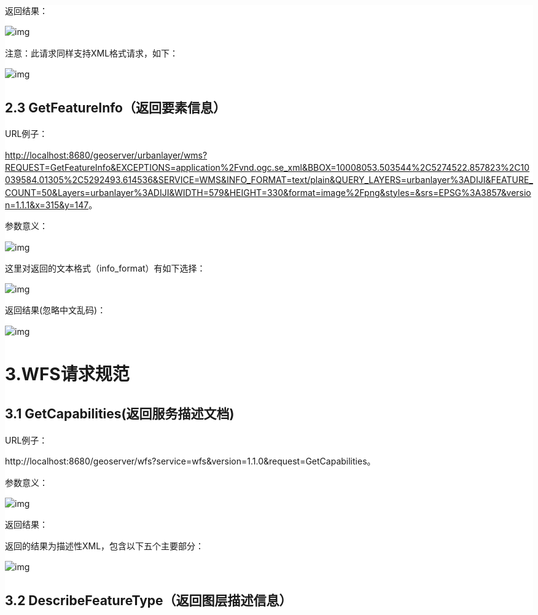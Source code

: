 返回结果：

 ![img](https://images2015.cnblogs.com/blog/656746/201605/656746-20160519152809779-884812518.png)

注意：此请求同样支持XML格式请求，如下：

 ![img](https://images2015.cnblogs.com/blog/656746/201605/656746-20160519152824919-1363800780.png)

## 2.3 GetFeatureInfo（返回要素信息）

URL例子：

[http://localhost:8680/geoserver/urbanlayer/wms?REQUEST=GetFeatureInfo&EXCEPTIONS=application%2Fvnd.ogc.se_xml&BBOX=10008053.503544%2C5274522.857823%2C10039584.01305%2C5292493.614536&SERVICE=WMS&INFO_FORMAT=text/plain&QUERY_LAYERS=urbanlayer%3ADIJI&FEATURE_COUNT=50&Layers=urbanlayer%3ADIJI&WIDTH=579&HEIGHT=330&format=image%2Fpng&styles=&srs=EPSG%3A3857&version=1.1.1&x=315&y=147](http://localhost:8680/geoserver/urbanlayer/wms?REQUEST=GetFeatureInfo&EXCEPTIONS=application%2Fvnd.ogc.se_xml&BBOX=10008053.503544%2C5274522.857823%2C10039584.01305%2C5292493.614536&SERVICE=WMS&INFO_FORMAT=application/json&QUERY_LAYERS=urbanlayer%3ADIJI&FEATURE_COUNT=50&Layers=urbanlayer%3ADIJI&WIDTH=579&HEIGHT=330&format=image%2Fpng&styles=&srs=EPSG%3A3857&version=1.1.1&x=315&y=147)。

参数意义：

 ![img](https://images2015.cnblogs.com/blog/656746/201605/656746-20160519152838669-1939956498.png)

 这里对返回的文本格式（info_format）有如下选择：

 ![img](https://images2015.cnblogs.com/blog/656746/201605/656746-20160519152857951-734944933.png)

返回结果(忽略中文乱码)：

 ![img](https://images2015.cnblogs.com/blog/656746/201605/656746-20160519152914951-958671769.png) 

 

# 3.WFS请求规范

## 3.1 GetCapabilities(返回服务描述文档)

URL例子：

http://localhost:8680/geoserver/wfs?service=wfs&version=1.1.0&request=GetCapabilities。

参数意义：

 ![img](https://images2015.cnblogs.com/blog/656746/201605/656746-20160519152935857-274324739.png)

返回结果：

返回的结果为描述性XML，包含以下五个主要部分：

 ![img](https://images2015.cnblogs.com/blog/656746/201605/656746-20160519152952560-80750426.png)

## 3.2 DescribeFeatureType（返回图层描述信息）
